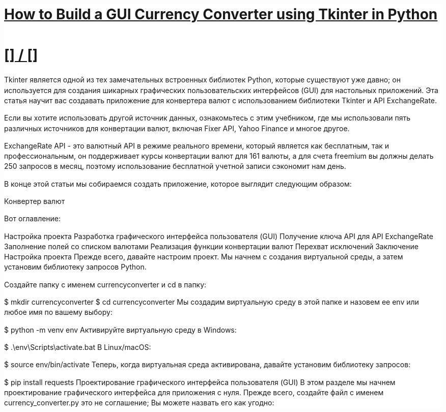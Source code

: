 # [How to Build a GUI Currency Converter using Tkinter in Python](https://www.thepythoncode.com/article/currency-converter-gui-using-tkinter-python)
##
# [[] / []]()
Tkinter является одной из тех замечательных встроенных библиотек Python, которые существуют уже давно; он используется для создания шикарных графических пользовательских интерфейсов (GUI) для настольных приложений. Эта статья научит вас создавать приложение для конвертера валют с использованием библиотеки Tkinter и API ExchangeRate.

Если вы хотите использовать другой источник данных, ознакомьтесь с этим учебником, где мы использовали пять различных источников для конвертации валют, включая Fixer API, Yahoo Finance и многое другое.

ExchangeRate API - это валютный API в режиме реального времени, который является как бесплатным, так и профессиональным, он поддерживает курсы конвертации валют для 161 валюты, а для счета freemium вы должны делать 250 запросов в месяц, поэтому использование бесплатной учетной записи сэкономит нам день.

В конце этой статьи мы собираемся создать приложение, которое выглядит следующим образом:

Конвертер валют

Вот оглавление:

Настройка проекта
Разработка графического интерфейса пользователя (GUI)
Получение ключа API для API ExchangeRate
Заполнение полей со списком валютами
Реализация функции конвертации валют
Перехват исключений
Заключение
Настройка проекта
Прежде всего, давайте настроим проект. Мы начнем с создания виртуальной среды, а затем установим библиотеку запросов Python.

Создайте папку с именем currencyconverter и cd в папку:

$ mkdir currencyconverter 
$ cd currencyconverter
Мы создадим виртуальную среду в этой папке и назовем ее env или любое имя по вашему выбору:

$ python -m venv env
Активируйте виртуальную среду в Windows:

$ .\env\Scripts\activate.bat
В Linux/macOS:

$ source env/bin/activate
Теперь, когда виртуальная среда активирована, давайте установим библиотеку запросов:

$ pip install requests
Проектирование графического интерфейса пользователя (GUI)
В этом разделе мы начнем проектирование графического интерфейса для приложения с нуля. Прежде всего, создайте файл с именем currency_converter.py это не соглашение; Вы можете назвать его как угодно:
